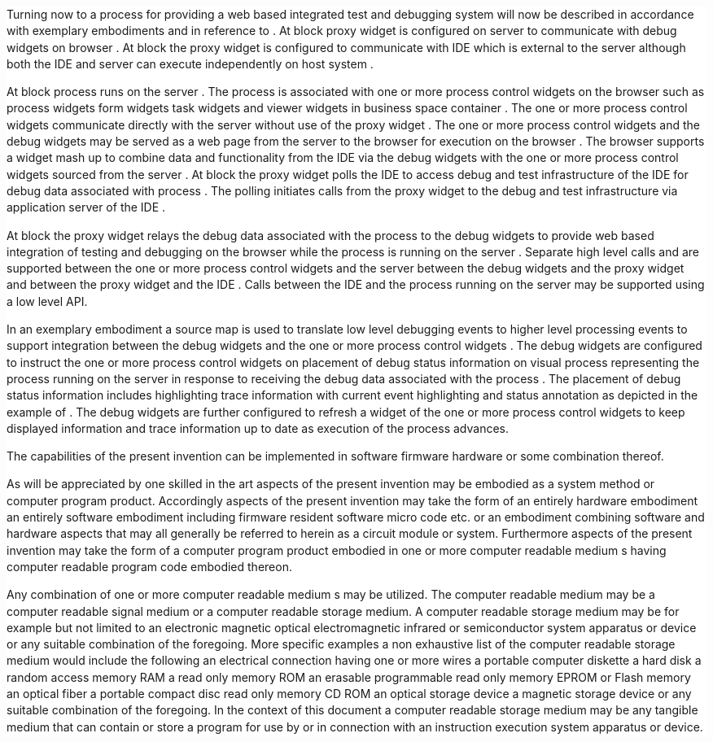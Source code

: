 Turning now to a process for providing a web based integrated test and debugging system will now be described in accordance with exemplary embodiments and in reference to . At block proxy widget is configured on server to communicate with debug widgets on browser . At block the proxy widget is configured to communicate with IDE which is external to the server although both the IDE and server can execute independently on host system .

At block process runs on the server . The process is associated with one or more process control widgets on the browser such as process widgets form widgets task widgets and viewer widgets in business space container . The one or more process control widgets communicate directly with the server without use of the proxy widget . The one or more process control widgets and the debug widgets may be served as a web page from the server to the browser for execution on the browser . The browser supports a widget mash up to combine data and functionality from the IDE via the debug widgets with the one or more process control widgets sourced from the server . At block the proxy widget polls the IDE to access debug and test infrastructure of the IDE for debug data associated with process . The polling initiates calls from the proxy widget to the debug and test infrastructure via application server of the IDE .

At block the proxy widget relays the debug data associated with the process to the debug widgets to provide web based integration of testing and debugging on the browser while the process is running on the server . Separate high level calls and are supported between the one or more process control widgets and the server between the debug widgets and the proxy widget and between the proxy widget and the IDE . Calls between the IDE and the process running on the server may be supported using a low level API.

In an exemplary embodiment a source map is used to translate low level debugging events to higher level processing events to support integration between the debug widgets and the one or more process control widgets . The debug widgets are configured to instruct the one or more process control widgets on placement of debug status information on visual process representing the process running on the server in response to receiving the debug data associated with the process . The placement of debug status information includes highlighting trace information with current event highlighting and status annotation as depicted in the example of . The debug widgets are further configured to refresh a widget of the one or more process control widgets to keep displayed information and trace information up to date as execution of the process advances.

The capabilities of the present invention can be implemented in software firmware hardware or some combination thereof.

As will be appreciated by one skilled in the art aspects of the present invention may be embodied as a system method or computer program product. Accordingly aspects of the present invention may take the form of an entirely hardware embodiment an entirely software embodiment including firmware resident software micro code etc. or an embodiment combining software and hardware aspects that may all generally be referred to herein as a circuit module or system. Furthermore aspects of the present invention may take the form of a computer program product embodied in one or more computer readable medium s having computer readable program code embodied thereon.

Any combination of one or more computer readable medium s may be utilized. The computer readable medium may be a computer readable signal medium or a computer readable storage medium. A computer readable storage medium may be for example but not limited to an electronic magnetic optical electromagnetic infrared or semiconductor system apparatus or device or any suitable combination of the foregoing. More specific examples a non exhaustive list of the computer readable storage medium would include the following an electrical connection having one or more wires a portable computer diskette a hard disk a random access memory RAM a read only memory ROM an erasable programmable read only memory EPROM or Flash memory an optical fiber a portable compact disc read only memory CD ROM an optical storage device a magnetic storage device or any suitable combination of the foregoing. In the context of this document a computer readable storage medium may be any tangible medium that can contain or store a program for use by or in connection with an instruction execution system apparatus or device.
